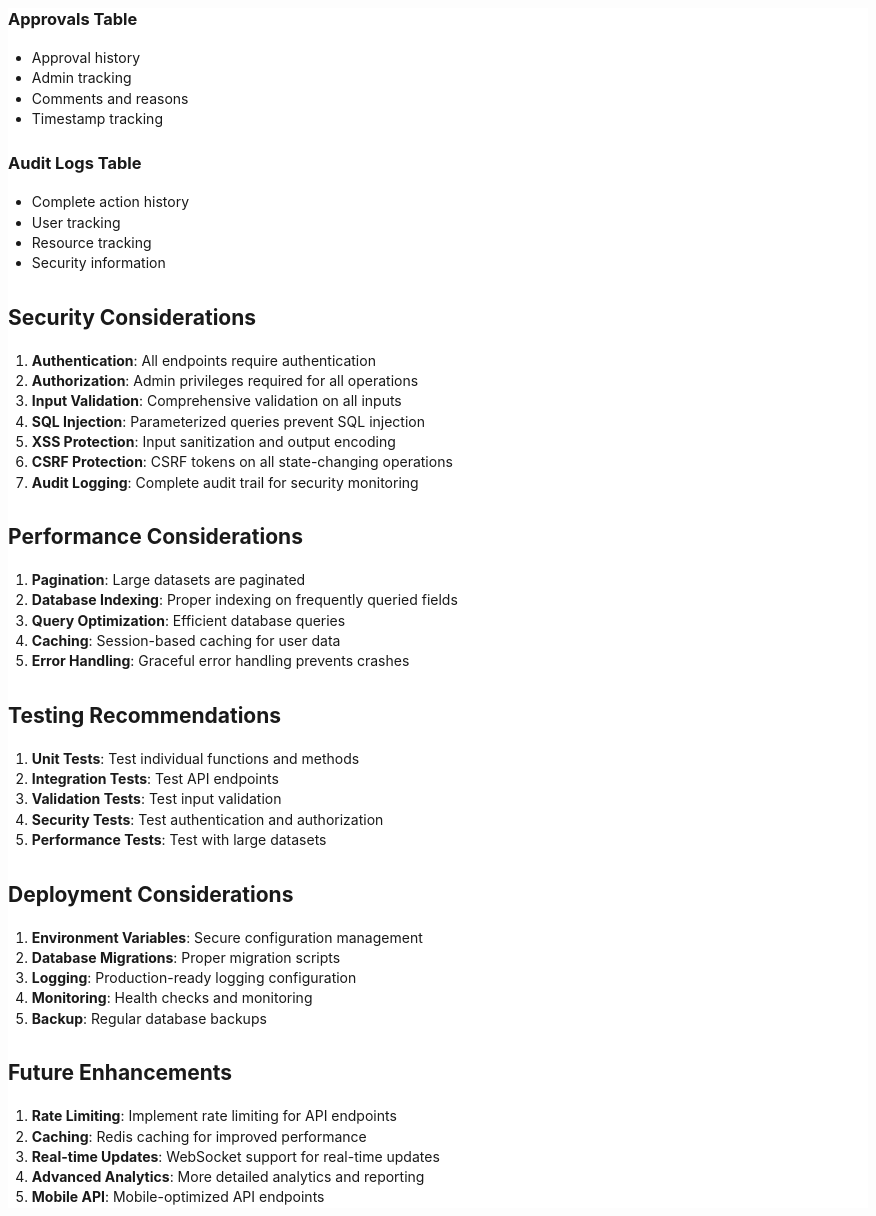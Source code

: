 ### Approvals Table
- Approval history
- Admin tracking
- Comments and reasons
- Timestamp tracking

### Audit Logs Table
- Complete action history
- User tracking
- Resource tracking
- Security information

## Security Considerations

1. **Authentication**: All endpoints require authentication
2. **Authorization**: Admin privileges required for all operations
3. **Input Validation**: Comprehensive validation on all inputs
4. **SQL Injection**: Parameterized queries prevent SQL injection
5. **XSS Protection**: Input sanitization and output encoding
6. **CSRF Protection**: CSRF tokens on all state-changing operations
7. **Audit Logging**: Complete audit trail for security monitoring

## Performance Considerations

1. **Pagination**: Large datasets are paginated
2. **Database Indexing**: Proper indexing on frequently queried fields
3. **Query Optimization**: Efficient database queries
4. **Caching**: Session-based caching for user data
5. **Error Handling**: Graceful error handling prevents crashes

## Testing Recommendations

1. **Unit Tests**: Test individual functions and methods
2. **Integration Tests**: Test API endpoints
3. **Validation Tests**: Test input validation
4. **Security Tests**: Test authentication and authorization
5. **Performance Tests**: Test with large datasets

## Deployment Considerations

1. **Environment Variables**: Secure configuration management
2. **Database Migrations**: Proper migration scripts
3. **Logging**: Production-ready logging configuration
4. **Monitoring**: Health checks and monitoring
5. **Backup**: Regular database backups

## Future Enhancements

1. **Rate Limiting**: Implement rate limiting for API endpoints
2. **Caching**: Redis caching for improved performance
3. **Real-time Updates**: WebSocket support for real-time updates
4. **Advanced Analytics**: More detailed analytics and reporting
5. **Mobile API**: Mobile-optimized API endpoints
